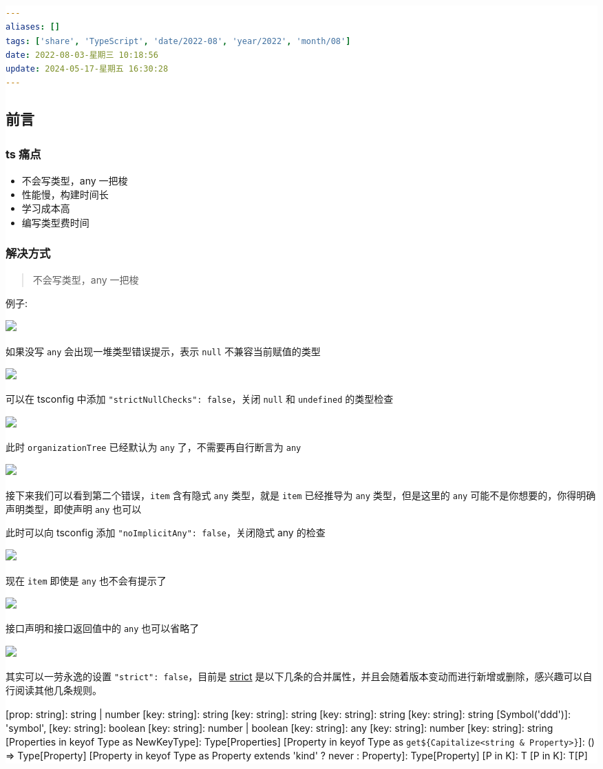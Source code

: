 ```yaml
---
aliases: []
tags: ['share', 'TypeScript', 'date/2022-08', 'year/2022', 'month/08']
date: 2022-08-03-星期三 10:18:56
update: 2024-05-17-星期五 16:30:28
---
```


## 前言

### ts 痛点

- 不会写类型，any 一把梭
- 性能慢，构建时间长
- 学习成本高
- 编写类型费时间

### 解决方式

> 不会写类型，any 一把梭

例子:

![](_attachment/Pasted%20image%2020240509183430.png)

如果没写 `any` 会出现一堆类型错误提示，表示 `null` 不兼容当前赋值的类型

![](_attachment/img/3712184dfed2251b5305acdd277f6ace_MD5.png)

可以在 tsconfig 中添加 `"strictNullChecks": false`，关闭 `null` 和 `undefined` 的类型检查

![](_attachment/img/cdbd89598895f815dbbd71fafec1f0c5_MD5.png)

此时 `organizationTree` 已经默认为 `any` 了，不需要再自行断言为 `any`

![](_attachment/img/313b0b84dafa7705301090f4538faf04_MD5.png)

接下来我们可以看到第二个错误，`item` 含有隐式 `any` 类型，就是 `item` 已经推导为 `any` 类型，但是这里的 `any` 可能不是你想要的，你得明确声明类型，即使声明 `any` 也可以

此时可以向 tsconfig 添加 `"noImplicitAny": false`，关闭隐式 any 的检查

![](_attachment/img/6961902cab4a250a8a8c8bcf98cbc585_MD5.png)

现在 `item` 即使是 `any` 也不会有提示了

![](_attachment/img/5519970d91a5818354cf754bcc045f5c_MD5.png)

接口声明和接口返回值中的 `any` 也可以省略了

![](_attachment/img/d8ee4e266e813e043ac257f09b1d88d5_MD5.png)

其实可以一劳永逸的设置 `"strict": false`，目前是 [strict](https://www.typescriptlang.org/tsconfig/#strict) 是以下几条的合并属性，并且会随着版本变动而进行新增或删除，感兴趣可以自行阅读其他几条规则。


  [prop: string]: string | number
  [key: string]: string
  [key: string]: string
  [key: string]: string
  [key: string]: string
  [Symbol('ddd')]: 'symbol',
  [key: string]: boolean
  [key: string]: number | boolean
  [key: string]: any
  [key: string]: number
  [key: string]: string
  [Properties in keyof Type as NewKeyType]: Type[Properties]
  [Property in keyof Type as `get${Capitalize<string & Property>}`]: () => Type[Property]
  [Property in keyof Type as Property extends 'kind' ? never : Property]: Type[Property]
  [P in K]: T
  [P in K]: T[P]